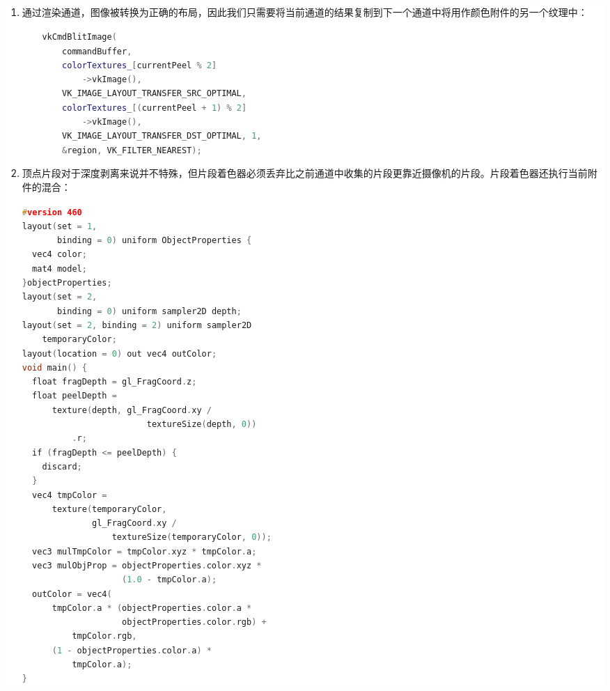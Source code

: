 1.  通过渲染通道，图像被转换为正确的布局，因此我们只需要将当前通道的结果复制到下一个通道中将用作颜色附件的另一个纹理中：

    ```cpp
        vkCmdBlitImage(
            commandBuffer,
            colorTextures_[currentPeel % 2]
                ->vkImage(),
            VK_IMAGE_LAYOUT_TRANSFER_SRC_OPTIMAL,
            colorTextures_[(currentPeel + 1) % 2]
                ->vkImage(),
            VK_IMAGE_LAYOUT_TRANSFER_DST_OPTIMAL, 1,
            &region, VK_FILTER_NEAREST);
    ```

1.  顶点片段对于深度剥离来说并不特殊，但片段着色器必须丢弃比之前通道中收集的片段更靠近摄像机的片段。片段着色器还执行当前附件的混合：

    ```cpp
    #version 460
    layout(set = 1,
           binding = 0) uniform ObjectProperties {
      vec4 color;
      mat4 model;
    }objectProperties;
    layout(set = 2,
           binding = 0) uniform sampler2D depth;
    layout(set = 2, binding = 2) uniform sampler2D
        temporaryColor;
    layout(location = 0) out vec4 outColor;
    void main() {
      float fragDepth = gl_FragCoord.z;
      float peelDepth =
          texture(depth, gl_FragCoord.xy /
                             textureSize(depth, 0))
              .r;
      if (fragDepth <= peelDepth) {
        discard;
      }
      vec4 tmpColor =
          texture(temporaryColor,
                  gl_FragCoord.xy /
                      textureSize(temporaryColor, 0));
      vec3 mulTmpColor = tmpColor.xyz * tmpColor.a;
      vec3 mulObjProp = objectProperties.color.xyz *
                        (1.0 - tmpColor.a);
      outColor = vec4(
          tmpColor.a * (objectProperties.color.a *
                        objectProperties.color.rgb) +
              tmpColor.rgb,
          (1 - objectProperties.color.a) *
              tmpColor.a);
    }
    ```
